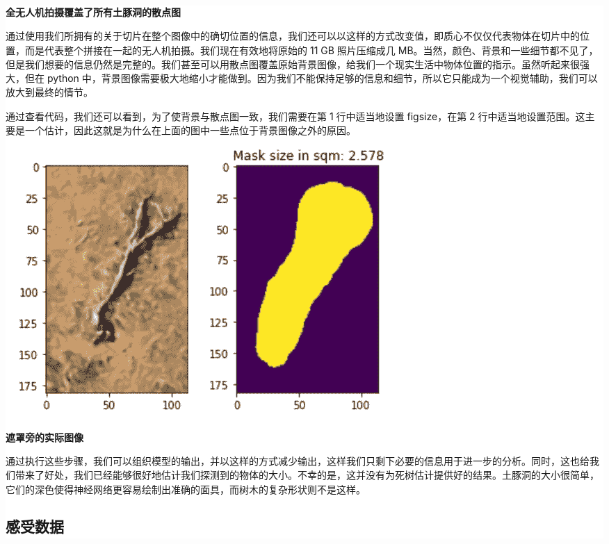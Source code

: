**全无人机拍摄覆盖了所有土豚洞的散点图**

通过使用我们所拥有的关于切片在整个图像中的确切位置的信息，我们还可以以这样的方式改变值，即质心不仅仅代表物体在切片中的位置，而是代表整个拼接在一起的无人机拍摄。我们现在有效地将原始的 11 GB 照片压缩成几 MB。当然，颜色、背景和一些细节都不见了，但是我们想要的信息仍然是完整的。我们甚至可以用散点图覆盖原始背景图像，给我们一个现实生活中物体位置的指示。虽然听起来很强大，但在 python 中，背景图像需要极大地缩小才能做到。因为我们不能保持足够的信息和细节，所以它只能成为一个视觉辅助，我们可以放大到最终的情节。

通过查看代码，我们还可以看到，为了使背景与散点图一致，我们需要在第 1 行中适当地设置 figsize，在第 2 行中适当地设置范围。这主要是一个估计，因此这就是为什么在上面的图中一些点位于背景图像之外的原因。

![](img/6c1a2f96957fa0d1c9a00c10921763e8.png)

**遮罩旁的实际图像**

通过执行这些步骤，我们可以组织模型的输出，并以这样的方式减少输出，这样我们只剩下必要的信息用于进一步的分析。同时，这也给我们带来了好处，我们已经能够很好地估计我们探测到的物体的大小。不幸的是，这并没有为死树估计提供好的结果。土豚洞的大小很简单，它们的深色使得神经网络更容易绘制出准确的面具，而树木的复杂形状则不是这样。

## **感受数据**

